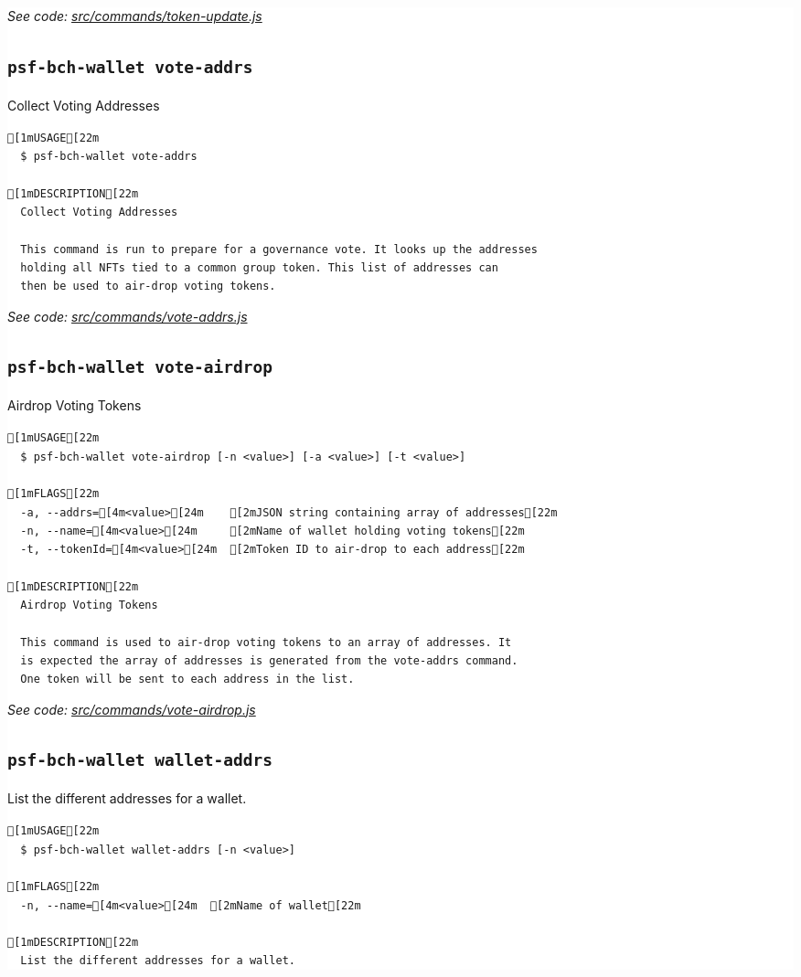 _See code: [src/commands/token-update.js](https://github.com/Permissionless-Software-Foundation/psf-bch-wallet/blob/vv2.14.2/src/commands/token-update.js)_

## `psf-bch-wallet vote-addrs`

Collect Voting Addresses

```
[1mUSAGE[22m
  $ psf-bch-wallet vote-addrs

[1mDESCRIPTION[22m
  Collect Voting Addresses

  This command is run to prepare for a governance vote. It looks up the addresses
  holding all NFTs tied to a common group token. This list of addresses can
  then be used to air-drop voting tokens.
```

_See code: [src/commands/vote-addrs.js](https://github.com/Permissionless-Software-Foundation/psf-bch-wallet/blob/vv2.14.2/src/commands/vote-addrs.js)_

## `psf-bch-wallet vote-airdrop`

Airdrop Voting Tokens

```
[1mUSAGE[22m
  $ psf-bch-wallet vote-airdrop [-n <value>] [-a <value>] [-t <value>]

[1mFLAGS[22m
  -a, --addrs=[4m<value>[24m    [2mJSON string containing array of addresses[22m
  -n, --name=[4m<value>[24m     [2mName of wallet holding voting tokens[22m
  -t, --tokenId=[4m<value>[24m  [2mToken ID to air-drop to each address[22m

[1mDESCRIPTION[22m
  Airdrop Voting Tokens

  This command is used to air-drop voting tokens to an array of addresses. It
  is expected the array of addresses is generated from the vote-addrs command.
  One token will be sent to each address in the list.
```

_See code: [src/commands/vote-airdrop.js](https://github.com/Permissionless-Software-Foundation/psf-bch-wallet/blob/vv2.14.2/src/commands/vote-airdrop.js)_

## `psf-bch-wallet wallet-addrs`

List the different addresses for a wallet.

```
[1mUSAGE[22m
  $ psf-bch-wallet wallet-addrs [-n <value>]

[1mFLAGS[22m
  -n, --name=[4m<value>[24m  [2mName of wallet[22m

[1mDESCRIPTION[22m
  List the different addresses for a wallet.
```
